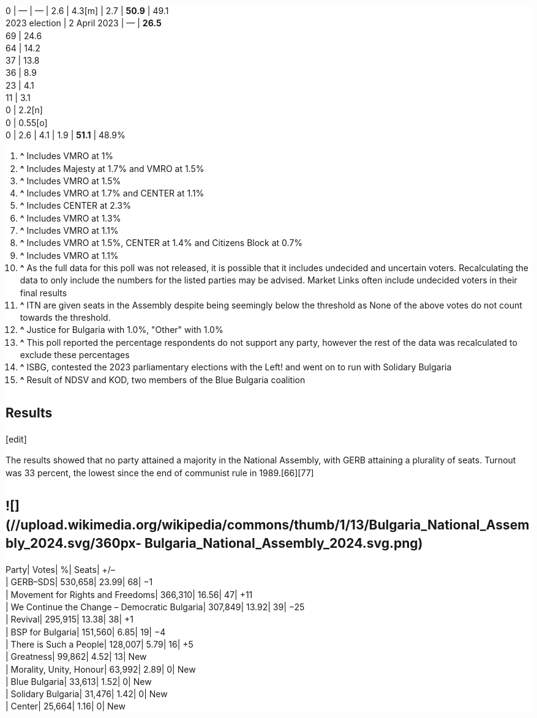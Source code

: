 0 | —  | —  | 2.6  | 4.3[m] | 2.7  | **50.9** | 49.1   
2023 election | 2 April 2023  | —  | **26.5**  
69 | 24.6  
64 | 14.2  
37 | 13.8  
36 | 8.9  
23 | 4.1  
11 | 3.1  
0 | 2.2[n]  
0 | 0.55[o]  
0 | 2.6  | 4.1  | 1.9  | **51.1** | 48.9%   
  
  1. **^** Includes VMRO at 1% 
  2. **^** Includes Majesty at 1.7% and VMRO at 1.5% 
  3. **^** Includes VMRO at 1.5% 
  4. **^** Includes VMRO at 1.7% and CENTER at 1.1% 
  5. **^** Includes CENTER at 2.3% 
  6. **^** Includes VMRO at 1.3%
  7. **^** Includes VMRO at 1.1%
  8. **^** Includes VMRO at 1.5%, CENTER at 1.4% and Citizens Block at 0.7% 
  9. **^** Includes VMRO at 1.1%
  10. **^** As the full data for this poll was not released, it is possible that it includes undecided and uncertain voters. Recalculating the data to only include the numbers for the listed parties may be advised. Market Links often include undecided voters in their final results
  11. **^** ITN are given seats in the Assembly despite being seemingly below the threshold as None of the above votes do not count towards the threshold.
  12. **^** Justice for Bulgaria with 1.0%, "Other" with 1.0%
  13. **^** This poll reported the percentage respondents do not support any party, however the rest of the data was recalculated to exclude these percentages
  14. **^** ISBG, contested the 2023 parliamentary elections with the Left! and went on to run with Solidary Bulgaria
  15. **^** Result of NDSV and KOD, two members of the Blue Bulgaria coalition

## Results

[edit]

The results showed that no party attained a majority in the National Assembly,
with GERB attaining a plurality of seats. Turnout was 33 percent, the lowest
since the end of communist rule in 1989.[66][77]

![](//upload.wikimedia.org/wikipedia/commons/thumb/1/13/Bulgaria_National_Assembly_2024.svg/360px-
Bulgaria_National_Assembly_2024.svg.png)  
---  
Party| Votes| %| Seats| +/–  
| GERB–SDS| 530,658| 23.99| 68| −1  
| Movement for Rights and Freedoms| 366,310| 16.56| 47| +11  
| We Continue the Change – Democratic Bulgaria| 307,849| 13.92| 39| −25  
| Revival| 295,915| 13.38| 38| +1  
| BSP for Bulgaria| 151,560| 6.85| 19| −4  
| There is Such a People| 128,007| 5.79| 16| +5  
| Greatness| 99,862| 4.52| 13| New  
| Morality, Unity, Honour| 63,992| 2.89| 0| New  
| Blue Bulgaria| 33,613| 1.52| 0| New  
| Solidary Bulgaria| 31,476| 1.42| 0| New  
| Center| 25,664| 1.16| 0| New  